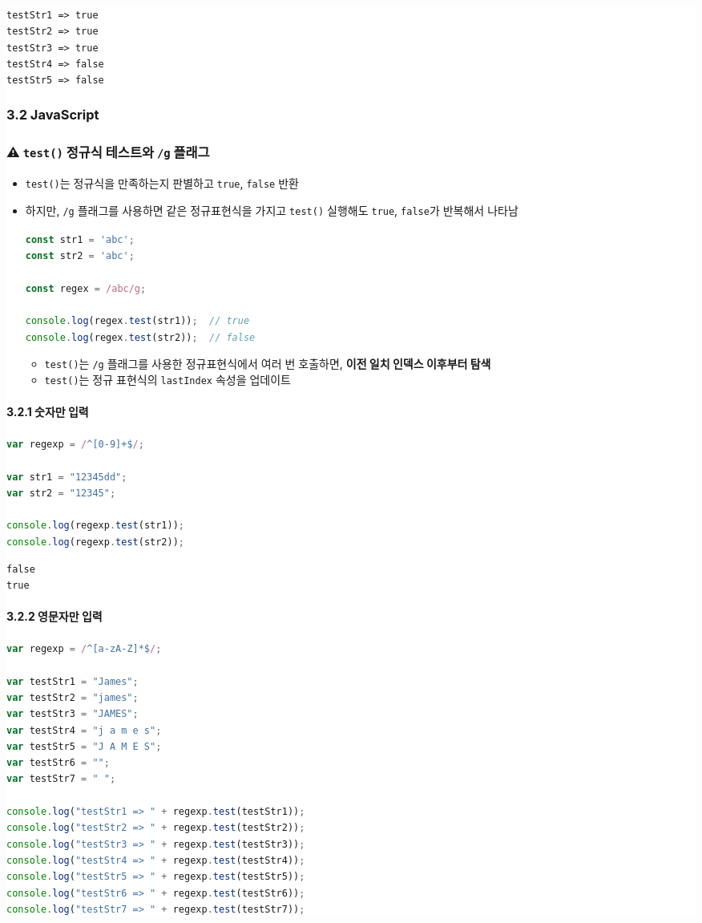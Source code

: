 ```
testStr1 => true
testStr2 => true
testStr3 => true
testStr4 => false
testStr5 => false
```

### 3.2 JavaScript

### :warning: `test()` 정규식 테스트와 `/g` 플래그

- `test()`는 정규식을 만족하는지 판별하고 `true`, `false` 반환

- 하지만, `/g` 플래그를 사용하면 같은 정규표현식을 가지고 `test()` 실행해도 `true`, `false`가 반복해서 나타남

  ```javascript
  const str1 = 'abc';
  const str2 = 'abc';
  
  const regex = /abc/g;
  
  console.log(regex.test(str1));  // true
  console.log(regex.test(str2));  // false
  ```

  - `test()`는 `/g` 플래그를 사용한 정규표현식에서 여러 번 호출하면, **이전 일치 인덱스 이후부터 탐색**
  - `test()`는 정규 표현식의 `lastIndex` 속성을 업데이트

#### 3.2.1 숫자만 입력

```javascript
var regexp = /^[0-9]+$/;

var str1 = "12345dd";
var str2 = "12345";

console.log(regexp.test(str1));
console.log(regexp.test(str2));
```

```
false
true
```

#### 3.2.2 영문자만 입력

```javascript
var regexp = /^[a-zA-Z]*$/;

var testStr1 = "James";
var testStr2 = "james";
var testStr3 = "JAMES";
var testStr4 = "j a m e s";
var testStr5 = "J A M E S";
var testStr6 = "";
var testStr7 = " ";
	
console.log("testStr1 => " + regexp.test(testStr1));
console.log("testStr2 => " + regexp.test(testStr2));
console.log("testStr3 => " + regexp.test(testStr3));
console.log("testStr4 => " + regexp.test(testStr4));
console.log("testStr5 => " + regexp.test(testStr5));
console.log("testStr6 => " + regexp.test(testStr6));
console.log("testStr7 => " + regexp.test(testStr7));
```
